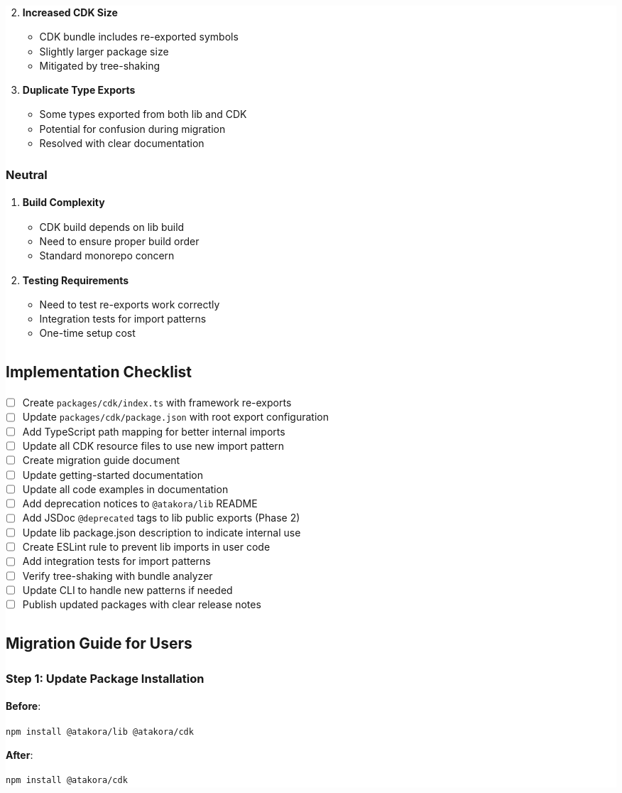2. **Increased CDK Size**
   - CDK bundle includes re-exported symbols
   - Slightly larger package size
   - Mitigated by tree-shaking

3. **Duplicate Type Exports**
   - Some types exported from both lib and CDK
   - Potential for confusion during migration
   - Resolved with clear documentation

### Neutral

1. **Build Complexity**
   - CDK build depends on lib build
   - Need to ensure proper build order
   - Standard monorepo concern

2. **Testing Requirements**
   - Need to test re-exports work correctly
   - Integration tests for import patterns
   - One-time setup cost

## Implementation Checklist

- [ ] Create `packages/cdk/index.ts` with framework re-exports
- [ ] Update `packages/cdk/package.json` with root export configuration
- [ ] Add TypeScript path mapping for better internal imports
- [ ] Update all CDK resource files to use new import pattern
- [ ] Create migration guide document
- [ ] Update getting-started documentation
- [ ] Update all code examples in documentation
- [ ] Add deprecation notices to `@atakora/lib` README
- [ ] Add JSDoc `@deprecated` tags to lib public exports (Phase 2)
- [ ] Update lib package.json description to indicate internal use
- [ ] Create ESLint rule to prevent lib imports in user code
- [ ] Add integration tests for import patterns
- [ ] Verify tree-shaking with bundle analyzer
- [ ] Update CLI to handle new patterns if needed
- [ ] Publish updated packages with clear release notes

## Migration Guide for Users

### Step 1: Update Package Installation

**Before**:
```bash
npm install @atakora/lib @atakora/cdk
```

**After**:
```bash
npm install @atakora/cdk
```
